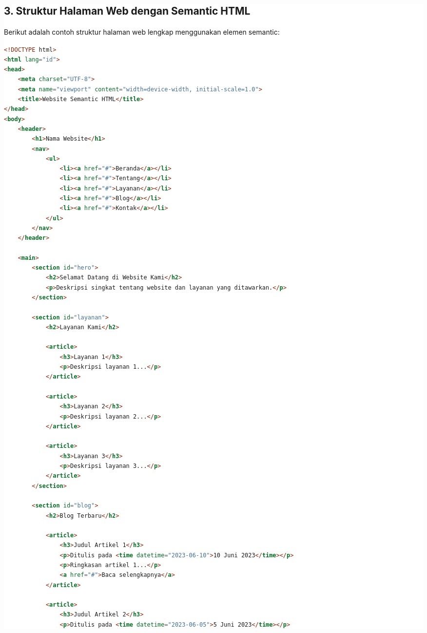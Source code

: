 ## 3. Struktur Halaman Web dengan Semantic HTML

Berikut adalah contoh struktur halaman web lengkap menggunakan elemen semantic:

```html
<!DOCTYPE html>
<html lang="id">
<head>
    <meta charset="UTF-8">
    <meta name="viewport" content="width=device-width, initial-scale=1.0">
    <title>Website Semantic HTML</title>
</head>
<body>
    <header>
        <h1>Nama Website</h1>
        <nav>
            <ul>
                <li><a href="#">Beranda</a></li>
                <li><a href="#">Tentang</a></li>
                <li><a href="#">Layanan</a></li>
                <li><a href="#">Blog</a></li>
                <li><a href="#">Kontak</a></li>
            </ul>
        </nav>
    </header>

    <main>
        <section id="hero">
            <h2>Selamat Datang di Website Kami</h2>
            <p>Deskripsi singkat tentang website dan layanan yang ditawarkan.</p>
        </section>

        <section id="layanan">
            <h2>Layanan Kami</h2>
            
            <article>
                <h3>Layanan 1</h3>
                <p>Deskripsi layanan 1...</p>
            </article>
            
            <article>
                <h3>Layanan 2</h3>
                <p>Deskripsi layanan 2...</p>
            </article>
            
            <article>
                <h3>Layanan 3</h3>
                <p>Deskripsi layanan 3...</p>
            </article>
        </section>

        <section id="blog">
            <h2>Blog Terbaru</h2>
            
            <article>
                <h3>Judul Artikel 1</h3>
                <p>Ditulis pada <time datetime="2023-06-10">10 Juni 2023</time></p>
                <p>Ringkasan artikel 1...</p>
                <a href="#">Baca selengkapnya</a>
            </article>
            
            <article>
                <h3>Judul Artikel 2</h3>
                <p>Ditulis pada <time datetime="2023-06-05">5 Juni 2023</time></p>
```